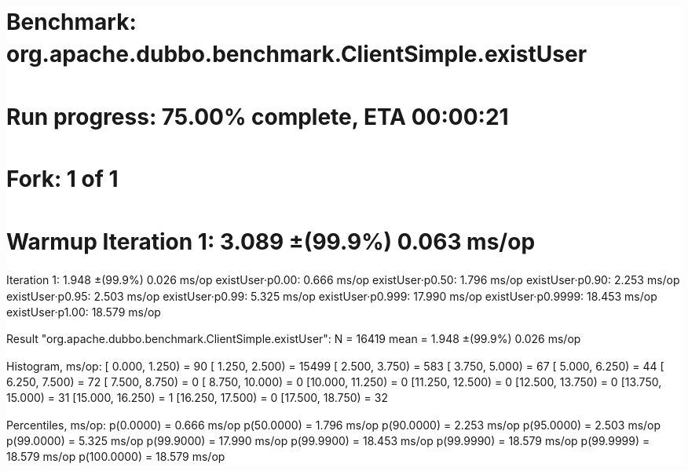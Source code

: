 # Benchmark: org.apache.dubbo.benchmark.ClientSimple.existUser

# Run progress: 75.00% complete, ETA 00:00:21
# Fork: 1 of 1
# Warmup Iteration   1: 3.089 ±(99.9%) 0.063 ms/op
Iteration   1: 1.948 ±(99.9%) 0.026 ms/op
                 existUser·p0.00:   0.666 ms/op
                 existUser·p0.50:   1.796 ms/op
                 existUser·p0.90:   2.253 ms/op
                 existUser·p0.95:   2.503 ms/op
                 existUser·p0.99:   5.325 ms/op
                 existUser·p0.999:  17.990 ms/op
                 existUser·p0.9999: 18.453 ms/op
                 existUser·p1.00:   18.579 ms/op



Result "org.apache.dubbo.benchmark.ClientSimple.existUser":
  N = 16419
  mean =      1.948 ±(99.9%) 0.026 ms/op

  Histogram, ms/op:
    [ 0.000,  1.250) = 90 
    [ 1.250,  2.500) = 15499 
    [ 2.500,  3.750) = 583 
    [ 3.750,  5.000) = 67 
    [ 5.000,  6.250) = 44 
    [ 6.250,  7.500) = 72 
    [ 7.500,  8.750) = 0 
    [ 8.750, 10.000) = 0 
    [10.000, 11.250) = 0 
    [11.250, 12.500) = 0 
    [12.500, 13.750) = 0 
    [13.750, 15.000) = 31 
    [15.000, 16.250) = 1 
    [16.250, 17.500) = 0 
    [17.500, 18.750) = 32 

  Percentiles, ms/op:
      p(0.0000) =      0.666 ms/op
     p(50.0000) =      1.796 ms/op
     p(90.0000) =      2.253 ms/op
     p(95.0000) =      2.503 ms/op
     p(99.0000) =      5.325 ms/op
     p(99.9000) =     17.990 ms/op
     p(99.9900) =     18.453 ms/op
     p(99.9990) =     18.579 ms/op
     p(99.9999) =     18.579 ms/op
    p(100.0000) =     18.579 ms/op
